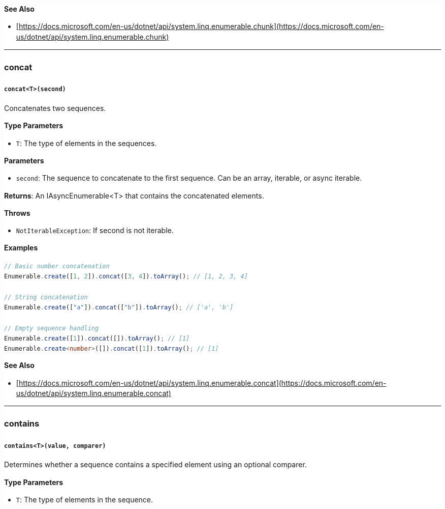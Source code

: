 **See Also**

- [https://docs.microsoft.com/en-us/dotnet/api/system.linq.enumerable.chunk](https://docs.microsoft.com/en-us/dotnet/api/system.linq.enumerable.chunk)

---

### concat

#### `concat<T>(second)`

Concatenates two sequences.

**Type Parameters**

- `T`: The type of elements in the sequences.

**Parameters**

- `second`: The sequence to concatenate to the first sequence. Can be an array,
  iterable, or async iterable.

**Returns**: An IAsyncEnumerable\<T> that contains the concatenated elements.

**Throws**

- `NotIterableException`: If second is not iterable.

**Examples**

```typescript
// Basic number concatenation
Enumerable.create([1, 2]).concat([3, 4]).toArray(); // [1, 2, 3, 4]

// String concatenation
Enumerable.create(["a"]).concat(["b"]).toArray(); // ['a', 'b']

// Empty sequence handling
Enumerable.create([1]).concat([]).toArray(); // [1]
Enumerable.create<number>([]).concat([1]).toArray(); // [1]
```

**See Also**

- [https://docs.microsoft.com/en-us/dotnet/api/system.linq.enumerable.concat](https://docs.microsoft.com/en-us/dotnet/api/system.linq.enumerable.concat)

---

### contains

#### `contains<T>(value, comparer)`

Determines whether a sequence contains a specified element using an optional
comparer.

**Type Parameters**

- `T`: The type of elements in the sequence.
